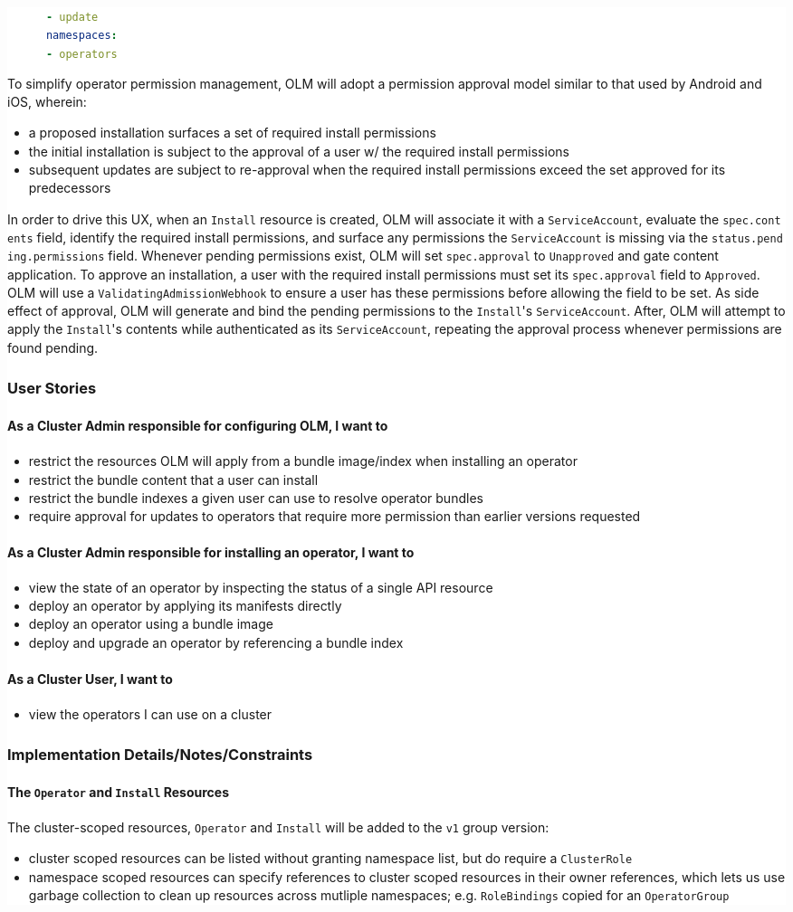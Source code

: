 ```yaml
      - update
      namespaces:
      - operators
```

To simplify operator permission management, OLM will adopt a permission approval model similar to that used by Android and iOS, wherein:

- a proposed installation surfaces a set of required install permissions
- the initial installation is subject to the approval of a user w/ the required install permissions
- subsequent updates are subject to re-approval when the required install permissions exceed the set approved for its predecessors

In order to drive this UX, when an `Install` resource is created, OLM will associate it with a `ServiceAccount`, evaluate the `spec.contents` field, identify the required install permissions, and surface any permissions the `ServiceAccount` is missing via the `status.pending.permissions` field. Whenever pending permissions exist, OLM will set `spec.approval` to `Unapproved` and gate content application. To approve an installation, a user with the required install permissions must set its `spec.approval` field to `Approved`. OLM will use a `ValidatingAdmissionWebhook` to ensure a user has these permissions before allowing the field to be set. As side effect of approval, OLM will generate and bind the pending permissions to the `Install`'s `ServiceAccount`. After, OLM will attempt to apply the `Install`'s contents while authenticated as its `ServiceAccount`, repeating the approval process whenever permissions are found pending.

### User Stories

#### As a Cluster Admin responsible for configuring OLM, I want to

- restrict the resources OLM will apply from a bundle image/index when installing an operator
- restrict the bundle content that a user can install
- restrict the bundle indexes a given user can use to resolve operator bundles
- require approval for updates to operators that require more permission than earlier versions requested

#### As a Cluster Admin responsible for installing an operator, I want to

- view the state of an operator by inspecting the status of a single API resource
- deploy an operator by applying its manifests directly
- deploy an operator using a bundle image
- deploy and upgrade an operator by referencing a bundle index

#### As a Cluster User, I want to

- view the operators I can use on a cluster

### Implementation Details/Notes/Constraints

#### The `Operator` and `Install` Resources

The cluster-scoped resources, `Operator` and `Install` will be added to the `v1` group version:

- cluster scoped resources can be listed without granting namespace list, but do require a `ClusterRole`
- namespace scoped resources can specify references to cluster scoped resources in their owner references, which lets us use garbage collection to clean up resources across mutliple namespaces; e.g. `RoleBindings` copied for an `OperatorGroup`
